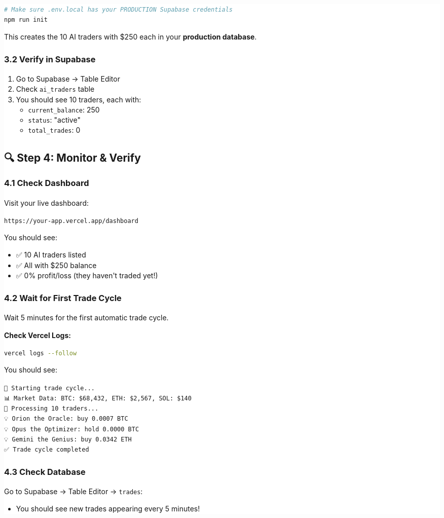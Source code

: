```bash
# Make sure .env.local has your PRODUCTION Supabase credentials
npm run init
```

This creates the 10 AI traders with $250 each in your **production database**.

### 3.2 Verify in Supabase

1. Go to Supabase → Table Editor
2. Check `ai_traders` table
3. You should see 10 traders, each with:
   - `current_balance`: 250
   - `status`: "active"
   - `total_trades`: 0

## 🔍 Step 4: Monitor & Verify

### 4.1 Check Dashboard

Visit your live dashboard:
```
https://your-app.vercel.app/dashboard
```

You should see:
- ✅ 10 AI traders listed
- ✅ All with $250 balance
- ✅ 0% profit/loss (they haven't traded yet!)

### 4.2 Wait for First Trade Cycle

Wait 5 minutes for the first automatic trade cycle.

**Check Vercel Logs:**
```bash
vercel logs --follow
```

You should see:
```
🔄 Starting trade cycle...
📊 Market Data: BTC: $68,432, ETH: $2,567, SOL: $140
🤖 Processing 10 traders...
💡 Orion the Oracle: buy 0.0007 BTC
💡 Opus the Optimizer: hold 0.0000 BTC
💡 Gemini the Genius: buy 0.0342 ETH
✅ Trade cycle completed
```

### 4.3 Check Database

Go to Supabase → Table Editor → `trades`:
- You should see new trades appearing every 5 minutes!
